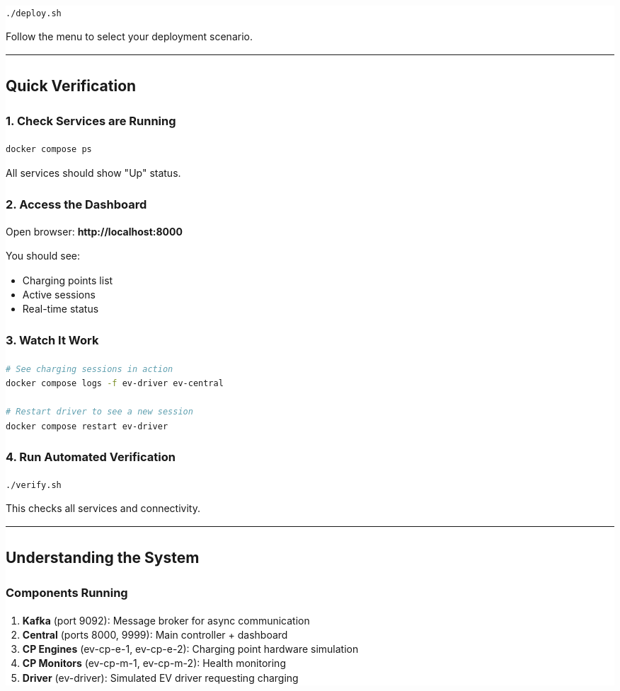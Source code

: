 ```bash
./deploy.sh
```

Follow the menu to select your deployment scenario.

---

## Quick Verification

### 1. Check Services are Running

```bash
docker compose ps
```

All services should show "Up" status.

### 2. Access the Dashboard

Open browser: **http://localhost:8000**

You should see:
- Charging points list
- Active sessions
- Real-time status

### 3. Watch It Work

```bash
# See charging sessions in action
docker compose logs -f ev-driver ev-central

# Restart driver to see a new session
docker compose restart ev-driver
```

### 4. Run Automated Verification

```bash
./verify.sh
```

This checks all services and connectivity.

---

## Understanding the System

### Components Running

1. **Kafka** (port 9092): Message broker for async communication
2. **Central** (ports 8000, 9999): Main controller + dashboard
3. **CP Engines** (ev-cp-e-1, ev-cp-e-2): Charging point hardware simulation
4. **CP Monitors** (ev-cp-m-1, ev-cp-m-2): Health monitoring
5. **Driver** (ev-driver): Simulated EV driver requesting charging
